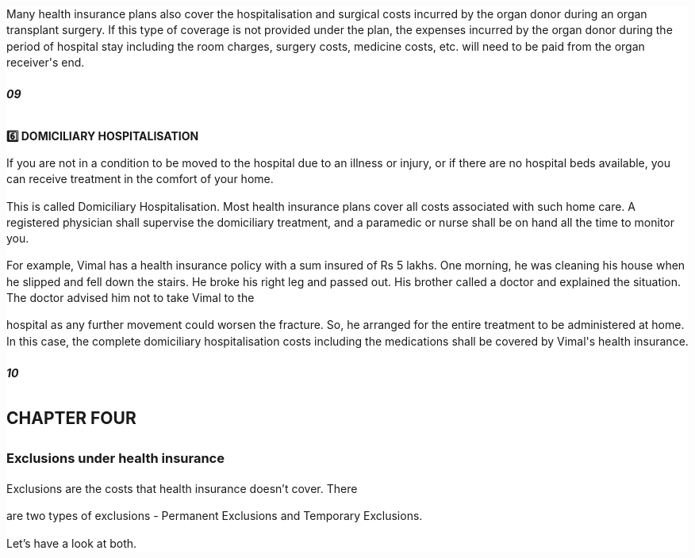 Many health insurance plans also
cover the hospitalisation and surgical
costs incurred by the organ donor
during an organ transplant surgery. If
this type of coverage is not provided
under the plan, the expenses
incurred by the organ donor during
the period of hospital stay including
the room charges, surgery costs,
medicine costs, etc. will need to be
paid from the organ receiver's end.


###### **09**


**6️⃣ DOMICILIARY HOSPITALISATION**


If you are not in a condition to be moved to the hospital due to an
illness or injury, or if there are no hospital beds available, you can
receive treatment in the comfort of your home.


This is called Domiciliary Hospitalisation. Most health insurance plans
cover all costs associated with such home care. A registered physician
shall supervise the domiciliary treatment, and a paramedic or nurse
shall be on hand all the time to monitor you.


For example, Vimal has a health insurance policy with a sum
insured of Rs 5 lakhs. One morning, he was cleaning his house
when he slipped and fell down the stairs. He broke his right
leg and passed out. His brother called a doctor and explained
the situation. The doctor advised him not to take Vimal to the

hospital as any further movement could worsen the fracture.
So, he arranged for the entire treatment to be administered at
home. In this case, the complete domiciliary hospitalisation
costs including the medications shall be covered by Vimal's
health insurance.


###### **10**


## **CHAPTER FOUR**

### **Exclusions under health** **insurance**

Exclusions are the costs that health insurance doesn’t cover. There

are two types of exclusions - Permanent Exclusions and Temporary
Exclusions.


Let’s have a look at both.
